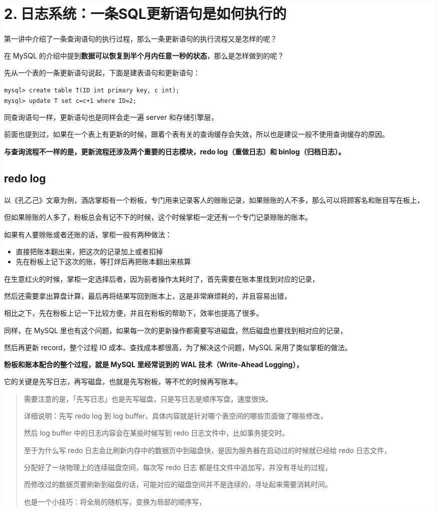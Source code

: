 # 2. 日志系统：一条SQL更新语句是如何执行的

第一讲中介绍了一条查询语句的执行过程，那么一条更新语句的执行流程又是怎样的呢？

在 MySQL 的介绍中提到<strong>数据可以恢复到半个月内任意一秒的状态</strong>，那么是怎样做到的呢？

先从一个表的一条更新语句说起，下面是建表语句和更新语句：

```shell
mysql> create table T(ID int primary key, c int);
mysql> update T set c=c+1 where ID=2;
```

同查询语句一样，更新语句也是同样会走一遍 server 和存储引擎层，

前面也提到过，如果在一个表上有更新的时候，跟着个表有关的查询缓存会失效，所以也是建议一般不使用查询缓存的原因。

<strong>与查询流程不一样的是，更新流程还涉及两个重要的日志模块，redo log（重做日志）和 binlog（归档日志）。</strong>

## redo log

以《孔乙己》文章为例，酒店掌柜有一个粉板，专门用来记录客人的赊账记录，如果赊账的人不多，那么可以将顾客名和账目写在板上，

但如果赊账的人多了，粉板总会有记不下的时候，这个时候掌柜一定还有一个专门记录赊账的账本。

如果有人要赊账或者还账的话，掌柜一般有两种做法：

* 直接把账本翻出来，把这次的记录加上或者扣掉
* 先在粉板上记下这次的账，等打烊后再把账本翻出来核算

在生意红火的时候，掌柜一定选择后者，因为前者操作太耗时了，首先需要在账本里找到对应的记录，

然后还需要拿出算盘计算，最后再将结果写回到账本上，这是非常麻烦耗的，并且容易出错，

相比之下，先在粉板上记一下比较方便，并且在粉板的帮助下，效率也提高了很多。

同样，在 MySQL 里也有这个问题，如果每一次的更新操作都需要写进磁盘，然后磁盘也要找到相对应的记录，

然后再更新 record，整个过程 IO 成本、查找成本都很高，为了解决这个问题，MySQL 采用了类似掌柜的做法。

<strong>粉板和账本配合的整个过程，就是 MySQL 里经常说到的 WAL 技术（Write-Ahead Logging），</strong>

它的关键是先写日志，再写磁盘，也就是先写粉板，等不忙的时候再写账本。

> 需要注意的是，「先写日志」也是先写磁盘，只是写日志是顺序写盘，速度很快。
>
> 详细说明：先写 redo log 到 log buffer，具体内容就是针对哪个表空间的哪些页面做了哪些修改，
>
> 然后 log buffer 中的日志内容会在某些时候写到 redo 日志文件中，比如事务提交时。
>
> 至于为什么写 redo 日志会比刷新内存中的数据页中到磁盘快，是因为服务器在启动过的时候就已经给 redo 日志文件，
>
> 分配好了一块物理上的连续磁盘空间，每次写 redo 日志 都是往文件中追加写，并没有寻址的过程，
>
> 而修改过的数据页要刷新到磁盘的话，可能对应的磁盘空间并不是连续的，寻址起来需要消耗时间。
>
> 也是一个小技巧：将全局的随机写，变换为局部的顺序写，
